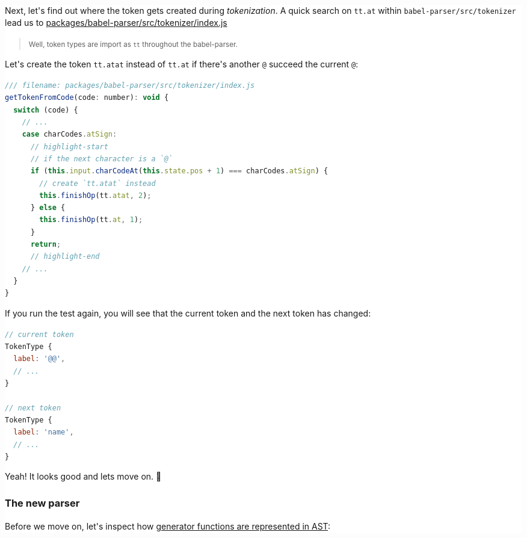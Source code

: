 Next, let's find out where the token gets created during _tokenization_. A quick search on `tt.at` within `babel-parser/src/tokenizer` lead us to [packages/babel-parser/src/tokenizer/index.js](https://github.com/tanhauhau/babel/blob/da0af5fd99a9b747370a2240df3abf2940b9649c/packages/babel-parser/src/tokenizer/index.js#L790)

> <small>Well, token types are import as `tt` throughout the babel-parser.</small>

Let's create the token `tt.atat` instead of `tt.at` if there's another `@` succeed the current `@`:

```js
/// filename: packages/babel-parser/src/tokenizer/index.js
getTokenFromCode(code: number): void {
  switch (code) {
    // ...
    case charCodes.atSign:
      // highlight-start
      // if the next character is a `@`
      if (this.input.charCodeAt(this.state.pos + 1) === charCodes.atSign) {
        // create `tt.atat` instead
        this.finishOp(tt.atat, 2);
      } else {
        this.finishOp(tt.at, 1);
      }
      return;
      // highlight-end
    // ...
  }
}
```

If you run the test again, you will see that the current token and the next token has changed:

```js
// current token
TokenType {
  label: '@@',
  // ...
}

// next token
TokenType {
  label: 'name',
  // ...
}
```

Yeah! It looks good and lets move on. <span style="transform:scaleX(-1);display:inline-block;">🏃‍</span>

### The new parser

Before we move on, let's inspect how [generator functions are represented in AST](https://lihautan.com/babel-ast-explorer/#?eyJiYWJlbFNldHRpbmdzIjp7InZlcnNpb24iOiI3LjYuMCJ9LCJ0cmVlU2V0dGluZ3MiOnsiaGlkZUVtcHR5Ijp0cnVlLCJoaWRlTG9jYXRpb24iOnRydWUsImhpZGVUeXBlIjp0cnVlfSwiY29kZSI6ImZ1bmN0aW9uICogZm9vKCkge30ifQ==):
